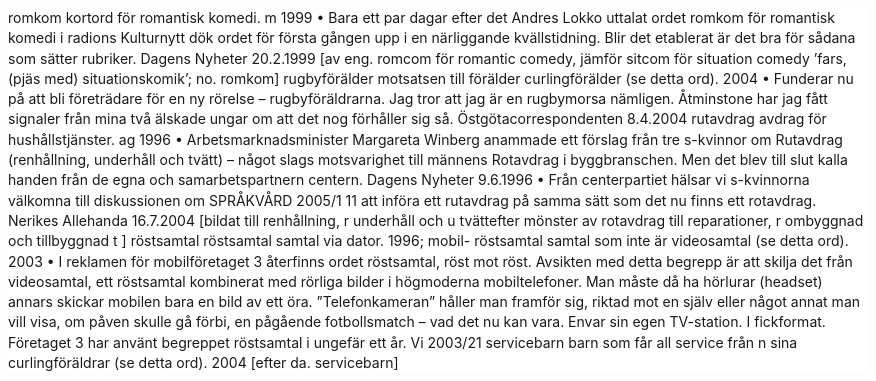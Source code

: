romkom kortord för romantisk komedi. m
1999
• Bara ett par dagar efter det Andres
Lokko uttalat ordet romkom
för romantisk komedi i radions Kulturnytt
dök ordet för första gången
upp i en närliggande kvällstidning. Blir
det etablerat är det bra för sådana som
sätter rubriker. Dagens Nyheter
20.2.1999
[av eng. romcom för romantic comedy, jämför
sitcom för situation comedy ’fars, (pjäs med) situationskomik’;
no. romkom]
rugbyförälder motsatsen till förälder curlingförälder
(se detta ord). 2004
• Funderar nu på att bli företrädare för
en ny rörelse – rugbyföräldrarna. Jag
tror att jag är en rugbymorsa nämligen.
Åtminstone har jag fått signaler från
mina två älskade ungar om att det nog
förhåller sig så. Östgötacorrespondenten
8.4.2004
rutavdrag avdrag för hushållstjänster. ag
1996
• Arbetsmarknadsminister Margareta
Winberg anammade ett förslag från tre
s-kvinnor om Rutavdrag (renhållning,
underhåll och tvätt) – något slags motsvarighet
till männens Rotavdrag i
byggbranschen. Men det blev till slut
kalla handen från de egna och samarbetspartnern
centern. Dagens Nyheter
9.6.1996
• Från centerpartiet hälsar vi s-kvinnorna
välkomna till diskussionen om
 SPRÅKVÅRD 2005/1 11
att införa ett rutavdrag på samma sätt
som det nu finns ett rotavdrag. Nerikes
Allehanda 16.7.2004
[bildat till renhållning, r underhåll och u tvättefter
mönster av rotavdrag till reparationer, r ombyggnad
och tillbyggnad t ]
röstsamtal röstsamtal samtal via dator. 1996; mobil- röstsamtal
samtal som inte är videosamtal (se detta
ord). 2003
• I reklamen för mobilföretaget 3 återfinns
ordet röstsamtal, röst mot röst.
Avsikten med detta begrepp är att skilja
det från videosamtal, ett röstsamtal
kombinerat med rörliga bilder i högmoderna
mobiltelefoner. Man måste
då ha hörlurar (headset) annars skickar
mobilen bara en bild av ett öra. ”Telefonkameran”
håller man framför sig,
riktad mot en själv eller något annat
man vill visa, om påven skulle gå förbi,
en pågående fotbollsmatch – vad det
nu kan vara. Envar sin egen TV-station.
I fickformat. Företaget 3 har använt
begreppet röstsamtal i ungefär ett
år. Vi 2003/21
servicebarn barn som får all service från n
sina curlingföräldrar (se detta ord). 2004
[efter da. servicebarn]